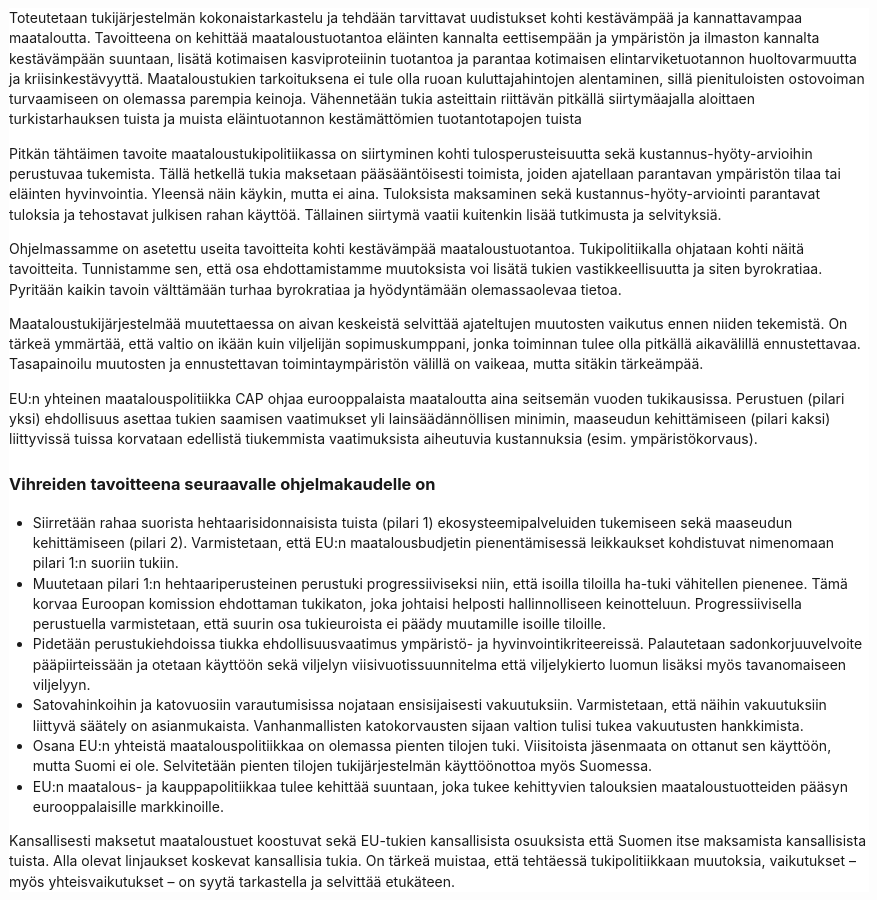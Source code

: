 Toteutetaan tukijärjestelmän kokonaistarkastelu ja tehdään tarvittavat uudistukset kohti kestävämpää ja kannattavampaa maataloutta. Tavoitteena on kehittää maataloustuotantoa eläinten kannalta eettisempään ja ympäristön ja ilmaston kannalta kestävämpään suuntaan, lisätä kotimaisen kasviproteiinin tuotantoa ja parantaa kotimaisen elintarviketuotannon huoltovarmuutta ja kriisinkestävyyttä. Maataloustukien tarkoituksena ei tule olla ruoan kuluttajahintojen alentaminen, sillä pienituloisten ostovoiman turvaamiseen on olemassa parempia keinoja. Vähennetään tukia asteittain riittävän pitkällä siirtymäajalla aloittaen turkistarhauksen tuista ja muista eläintuotannon kestämättömien tuotantotapojen tuista

Pitkän tähtäimen tavoite maataloustukipolitiikassa on siirtyminen kohti tulosperusteisuutta sekä kustannus-hyöty-arvioihin perustuvaa tukemista. Tällä hetkellä tukia maksetaan pääsääntöisesti toimista, joiden ajatellaan parantavan ympäristön tilaa tai eläinten hyvinvointia. Yleensä näin käykin, mutta ei aina. Tuloksista maksaminen sekä kustannus-hyöty-arviointi parantavat tuloksia ja tehostavat julkisen rahan käyttöä. Tällainen siirtymä vaatii kuitenkin lisää tutkimusta ja selvityksiä.

Ohjelmassamme on asetettu useita tavoitteita kohti kestävämpää maataloustuotantoa. Tukipolitiikalla ohjataan kohti näitä tavoitteita. Tunnistamme sen, että osa ehdottamistamme muutoksista voi lisätä tukien vastikkeellisuutta ja siten byrokratiaa. Pyritään kaikin tavoin välttämään turhaa byrokratiaa ja hyödyntämään olemassaolevaa tietoa.

Maataloustukijärjestelmää muutettaessa on aivan keskeistä selvittää ajateltujen muutosten vaikutus ennen niiden tekemistä. On tärkeä ymmärtää, että valtio on ikään kuin viljelijän sopimuskumppani, jonka toiminnan tulee olla pitkällä aikavälillä ennustettavaa. Tasapainoilu muutosten ja ennustettavan toimintaympäristön välillä on vaikeaa, mutta sitäkin tärkeämpää.

EU:n yhteinen maatalouspolitiikka CAP ohjaa eurooppalaista maataloutta aina seitsemän vuoden tukikausissa. Perustuen (pilari yksi) ehdollisuus asettaa tukien saamisen vaatimukset yli lainsäädännöllisen minimin, maaseudun kehittämiseen (pilari kaksi) liittyvissä tuissa korvataan edellistä tiukemmista vaatimuksista aiheutuvia kustannuksia (esim. ympäristökorvaus).

### Vihreiden tavoitteena seuraavalle ohjelmakaudelle on

* Siirretään rahaa suorista hehtaarisidonnaisista tuista (pilari 1) ekosysteemipalveluiden tukemiseen sekä maaseudun kehittämiseen (pilari 2). Varmistetaan, että EU:n maatalousbudjetin pienentämisessä leikkaukset kohdistuvat nimenomaan pilari 1:n suoriin tukiin.
* Muutetaan pilari 1:n hehtaariperusteinen perustuki progressiiviseksi niin, että isoilla tiloilla ha-tuki vähitellen pienenee. Tämä korvaa Euroopan komission ehdottaman tukikaton, joka johtaisi helposti hallinnolliseen keinotteluun. Progressiivisella perustuella varmistetaan, että suurin osa tukieuroista ei päädy muutamille isoille tiloille.
* Pidetään perustukiehdoissa tiukka ehdollisuusvaatimus ympäristö- ja hyvinvointikriteereissä. Palautetaan sadonkorjuuvelvoite pääpiirteissään ja otetaan käyttöön sekä viljelyn viisivuotissuunnitelma että viljelykierto luomun lisäksi myös tavanomaiseen viljelyyn.
* Satovahinkoihin ja katovuosiin varautumisissa nojataan ensisijaisesti vakuutuksiin. Varmistetaan, että näihin vakuutuksiin liittyvä säätely on asianmukaista. Vanhanmallisten katokorvausten sijaan valtion tulisi tukea vakuutusten hankkimista.
* Osana EU:n yhteistä maatalouspolitiikkaa on olemassa pienten tilojen tuki. Viisitoista jäsenmaata on ottanut sen käyttöön, mutta Suomi ei ole. Selvitetään pienten tilojen tukijärjestelmän käyttöönottoa myös Suomessa.
* EU:n maatalous- ja kauppapolitiikkaa tulee kehittää suuntaan, joka tukee kehittyvien talouksien maataloustuotteiden pääsyn eurooppalaisille markkinoille.

Kansallisesti maksetut maataloustuet koostuvat sekä EU-tukien kansallisista osuuksista että Suomen itse maksamista kansallisista tuista. Alla olevat linjaukset koskevat kansallisia tukia. On tärkeä muistaa, että tehtäessä tukipolitiikkaan muutoksia, vaikutukset – myös yhteisvaikutukset – on syytä tarkastella ja selvittää etukäteen.
